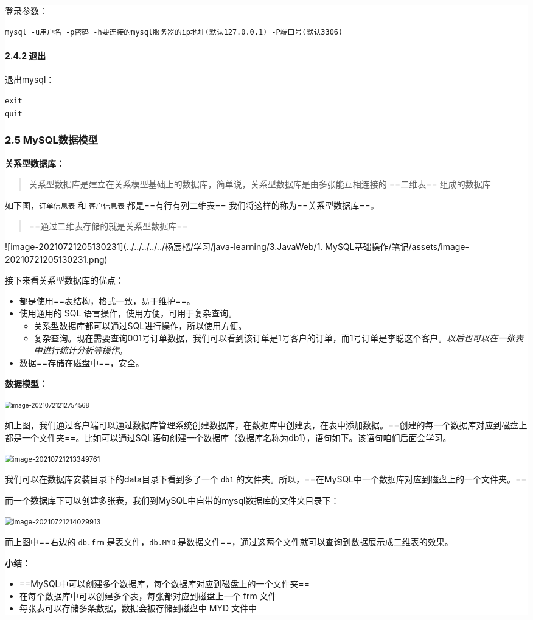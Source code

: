 登录参数：

```
mysql -u用户名 -p密码 -h要连接的mysql服务器的ip地址(默认127.0.0.1) -P端口号(默认3306)
```



#### 2.4.2  退出

退出mysql：

```
exit
quit
```



### 2.5  MySQL数据模型

**关系型数据库：**

> 关系型数据库是建立在关系模型基础上的数据库，简单说，关系型数据库是由多张能互相连接的 ==二维表== 组成的数据库

如下图，`订单信息表` 和 `客户信息表` 都是==有行有列二维表== 我们将这样的称为==关系型数据库==。

> ==通过二维表存储的就是关系型数据库==

![image-20210721205130231](../../../../../杨宸楷/学习/java-learning/3.JavaWeb/1. MySQL基础操作/笔记/assets/image-20210721205130231.png)

接下来看关系型数据库的优点：

* 都是使用==表结构，格式一致，易于维护==。
* 使用通用的 SQL 语言操作，使用方便，可用于复杂查询。
	* 关系型数据库都可以通过SQL进行操作，所以使用方便。
	* 复杂查询。现在需要查询001号订单数据，我们可以看到该订单是1号客户的订单，而1号订单是李聪这个客户。*以后也可以在一张表中进行统计分析等操作*。
* 数据==存储在磁盘中==，安全。

**数据模型：**

<img src="../../../../../杨宸楷/学习/java-learning/3.JavaWeb/1. MySQL基础操作/笔记/assets/image-20210721212754568.png" alt="image-20210721212754568" style="zoom:70%;" />

如上图，我们通过客户端可以通过数据库管理系统创建数据库，在数据库中创建表，在表中添加数据。==创建的每一个数据库对应到磁盘上都是一个文件夹==。比如可以通过SQL语句创建一个数据库（数据库名称为db1），语句如下。该语句咱们后面会学习。

<img src="../../../../../杨宸楷/学习/java-learning/3.JavaWeb/1. MySQL基础操作/笔记/assets/image-20210721213349761.png" alt="image-20210721213349761" style="zoom:80%;" />



我们可以在数据库安装目录下的data目录下看到多了一个 `db1` 的文件夹。所以，==在MySQL中一个数据库对应到磁盘上的一个文件夹。==

而一个数据库下可以创建多张表，我们到MySQL中自带的mysql数据库的文件夹目录下：

<img src="../../../../../杨宸楷/学习/java-learning/3.JavaWeb/1. MySQL基础操作/笔记/assets/image-20210721214029913.png" alt="image-20210721214029913" style="zoom:80%;" />

而上图中==右边的 `db.frm` 是表文件，`db.MYD` 是数据文件==，通过这两个文件就可以查询到数据展示成二维表的效果。

**小结：**

* ==MySQL中可以创建多个数据库，每个数据库对应到磁盘上的一个文件夹==
* 在每个数据库中可以创建多个表，每张都对应到磁盘上一个 frm 文件
* 每张表可以存储多条数据，数据会被存储到磁盘中  MYD 文件中
